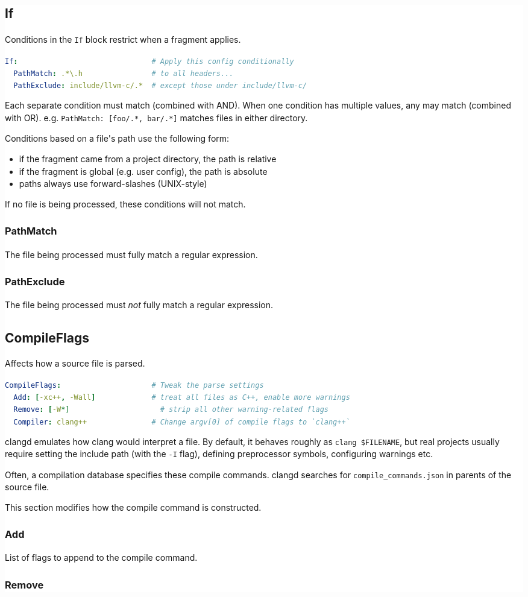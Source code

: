 ## If

Conditions in the `If` block restrict when a fragment applies.

```yaml
If:                               # Apply this config conditionally
  PathMatch: .*\.h                # to all headers...
  PathExclude: include/llvm-c/.*  # except those under include/llvm-c/
```

Each separate condition must match (combined with AND).
When one condition has multiple values, any may match (combined with OR).
e.g. `PathMatch: [foo/.*, bar/.*]` matches files in either directory.

Conditions based on a file's path use the following form:

- if the fragment came from a project directory, the path is relative
- if the fragment is global (e.g. user config), the path is absolute
- paths always use forward-slashes (UNIX-style)

If no file is being processed, these conditions will not match.

### PathMatch

The file being processed must fully match a regular expression.

### PathExclude

The file being processed must *not* fully match a regular expression.

## CompileFlags

Affects how a source file is parsed.

```yaml
CompileFlags:                     # Tweak the parse settings
  Add: [-xc++, -Wall]             # treat all files as C++, enable more warnings
  Remove: [-W*]                     # strip all other warning-related flags
  Compiler: clang++               # Change argv[0] of compile flags to `clang++`
```

clangd emulates how clang would interpret a file.
By default, it behaves roughly as `clang $FILENAME`, but real projects usually
require setting the include path (with the `-I` flag), defining preprocessor
symbols, configuring warnings etc.

Often, a compilation database specifies these compile commands. clangd
searches for `compile_commands.json` in parents of the source file.

This section modifies how the compile command is constructed.

### Add

List of flags to append to the compile command.

### Remove
